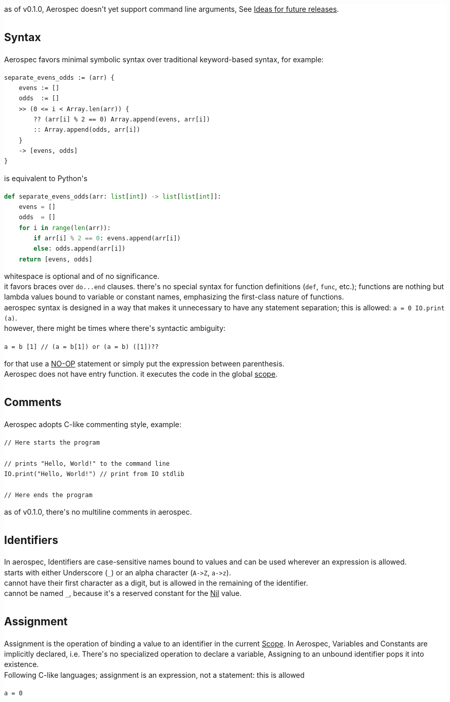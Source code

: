 as of v0.1.0, Aerospec doesn't yet support command line arguments, See [Ideas for future releases](#Ideas_for_future_releases).
## Syntax
Aerospec favors minimal symbolic syntax over traditional keyword-based syntax, for example:
```
separate_evens_odds := (arr) {
    evens := []
    odds  := []
    >> (0 <= i < Array.len(arr)) {
		?? (arr[i] % 2 == 0) Array.append(evens, arr[i])
		:: Array.append(odds, arr[i]) 
	}
	-> [evens, odds]
}
```
is equivalent to Python's
```Python
def separate_evens_odds(arr: list[int]) -> list[list[int]]:
	evens = []
	odds  = []
	for i in range(len(arr)):
		if arr[i] % 2 == 0: evens.append(arr[i])
		else: odds.append(arr[i])
	return [evens, odds]
```
whitespace is optional and of no significance.   
it favors braces over `do...end` clauses.
there's no special syntax for function definitions (`def`, `func`, etc.); functions are nothing but lambda values bound to variable or constant names, emphasizing the first-class nature of functions.   
aerospec syntax is designed in a way that makes it unnecessary to have any statement separation;
this is allowed: `a = 0 IO.print(a)`.   
however, there might be times where there's syntactic ambiguity:
```
a = b [1] // (a = b[1]) or (a = b) ([1])??
```
for that use a [NO-OP](#NO-OP) statement or simply put the expression between parenthesis.   
Aerospec does not have entry function. it executes the code in the global [scope](#Scope).
## Comments
Aerospec adopts C-like commenting style, example:
```
// Here starts the program

// prints "Hello, World!" to the command line
IO.print("Hello, World!") // print from IO stdlib

// Here ends the program 
```
as of v0.1.0, there's no multiline comments in aerospec.
## Identifiers
In aerospec, Identifiers are case-sensitive names bound to values and can be used wherever an expression is allowed.   
starts with either Underscore (`_`) or an alpha character (`A->Z`, `a->z`).   
cannot have their first character as a digit, but is allowed in the remaining of the identifier.  
cannot be named `_`, because it's a reserved constant for the [Nil](#Nil) value.
## Assignment
Assignment is the operation of binding a value to an identifier in the current [Scope](#Scope). 
In Aerospec, Variables and Constants are implicitly declared, i.e. There's no specialized operation to declare a variable, Assigning to an unbound identifier pops it into existence.   
Following C-like languages; assignment is an expression, not a statement: this is allowed
```
a = 0
```